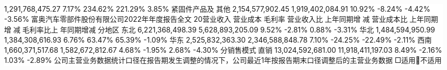 1,291,768,475.27
7.17%
234.62%
221.29%
3.85%
紧固件产品及
其他
2,154,577,902.45
1,919,402,084.91
10.92%
-8.24%
-4.42%
-3.56%
富奥汽车零部件股份有限公司2022年年度报告全文
20营业收入
营业成本
毛利率
营业收入比
上年同期增
减
营业成本比
上年同期增
减
毛利率比上
年同期增减
分地区
东北
6,221,368,498.39
5,628,893,205.09
9.52%
-2.81%
0.88%
-3.31%
华北
1,484,594,950.99
1,384,308,616.93
6.76%
63.47%
65.39%
-1.09%
华东
2,525,832,363.30
2,346,588,848.78
7.10%
-24.25%
-22.49%
-2.11%
西南
1,660,371,517.68
1,582,672,812.67
4.68%
-1.95%
2.68%
-4.30%
分销售模式
直销
13,024,592,681.00
11,918,411,197.03
8.49%
-2.16%
1.03%
-2.89%
公司主营业务数据统计口径在报告期发生调整的情况下，公司最近1年按报告期末口径调整后的主营业务数据
□适用不适用